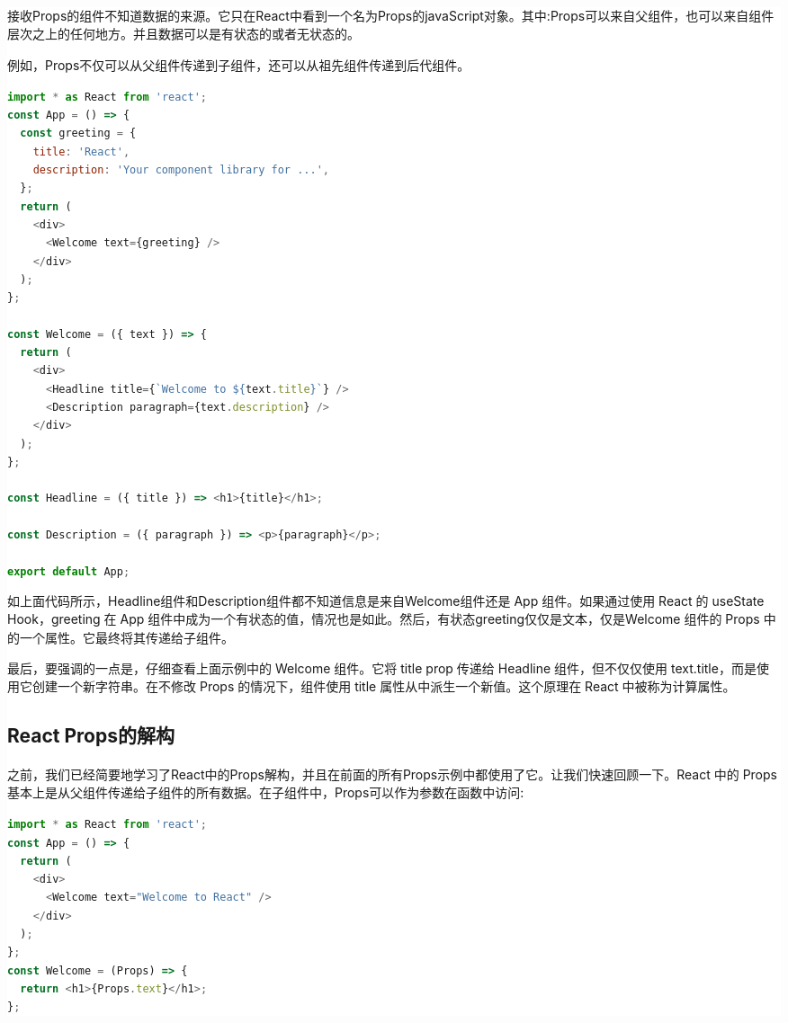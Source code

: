 接收Props的组件不知道数据的来源。它只在React中看到一个名为Props的javaScript对象。其中:Props可以来自父组件，也可以来自组件层次之上的任何地方。并且数据可以是有状态的或者无状态的。

例如，Props不仅可以从父组件传递到子组件，还可以从祖先组件传递到后代组件。

```javascript
import * as React from 'react';
const App = () => {
  const greeting = {
    title: 'React',
    description: 'Your component library for ...',
  };
  return (
    <div>
      <Welcome text={greeting} />
    </div>
  );
};

const Welcome = ({ text }) => {
  return (
    <div>
      <Headline title={`Welcome to ${text.title}`} />
      <Description paragraph={text.description} />
    </div>
  );
};

const Headline = ({ title }) => <h1>{title}</h1>;

const Description = ({ paragraph }) => <p>{paragraph}</p>;

export default App;
```

如上面代码所示，Headline组件和Description组件都不知道信息是来自Welcome组件还是 App 组件。如果通过使用 React 的 useState Hook，greeting 在 App 组件中成为一个有状态的值，情况也是如此。然后，有状态greeting仅仅是文本，仅是Welcome 组件的 Props 中的一个属性。它最终将其传递给子组件。

最后，要强调的一点是，仔细查看上面示例中的 Welcome 组件。它将 title prop 传递给 Headline 组件，但不仅仅使用 text.title，而是使用它创建一个新字符串。在不修改 Props 的情况下，组件使用 title 属性从中派生一个新值。这个原理在 React 中被称为计算属性。

## React Props的解构

之前，我们已经简要地学习了React中的Props解构，并且在前面的所有Props示例中都使用了它。让我们快速回顾一下。React 中的 Props基本上是从父组件传递给子组件的所有数据。在子组件中，Props可以作为参数在函数中访问:

```javascript
import * as React from 'react';
const App = () => {
  return (
    <div>
      <Welcome text="Welcome to React" />
    </div>
  );
};
const Welcome = (Props) => {
  return <h1>{Props.text}</h1>;
};
```
